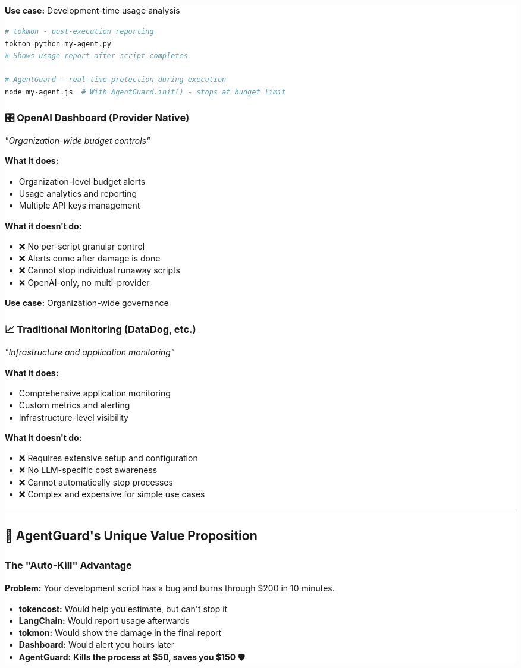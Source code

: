 **Use case:** Development-time usage analysis

```bash
# tokmon - post-execution reporting
tokmon python my-agent.py
# Shows usage report after script completes

# AgentGuard - real-time protection during execution
node my-agent.js  # With AgentGuard.init() - stops at budget limit
```

### 🎛️ **OpenAI Dashboard** (Provider Native)
*"Organization-wide budget controls"*

**What it does:**
- Organization-level budget alerts
- Usage analytics and reporting
- Multiple API keys management

**What it doesn't do:**
- ❌ No per-script granular control
- ❌ Alerts come after damage is done
- ❌ Cannot stop individual runaway scripts
- ❌ OpenAI-only, no multi-provider

**Use case:** Organization-wide governance

### 📈 **Traditional Monitoring** (DataDog, etc.)
*"Infrastructure and application monitoring"*

**What it does:**
- Comprehensive application monitoring
- Custom metrics and alerting
- Infrastructure-level visibility

**What it doesn't do:**
- ❌ Requires extensive setup and configuration
- ❌ No LLM-specific cost awareness
- ❌ Cannot automatically stop processes
- ❌ Complex and expensive for simple use cases

---

## 🎯 **AgentGuard's Unique Value Proposition**

### The "Auto-Kill" Advantage
**Problem:** Your development script has a bug and burns through $200 in 10 minutes.
- **tokencost:** Would help you estimate, but can't stop it
- **LangChain:** Would report usage afterwards
- **tokmon:** Would show the damage in the final report
- **Dashboard:** Would alert you hours later
- **AgentGuard:** **Kills the process at $50, saves you $150** 🛡️
